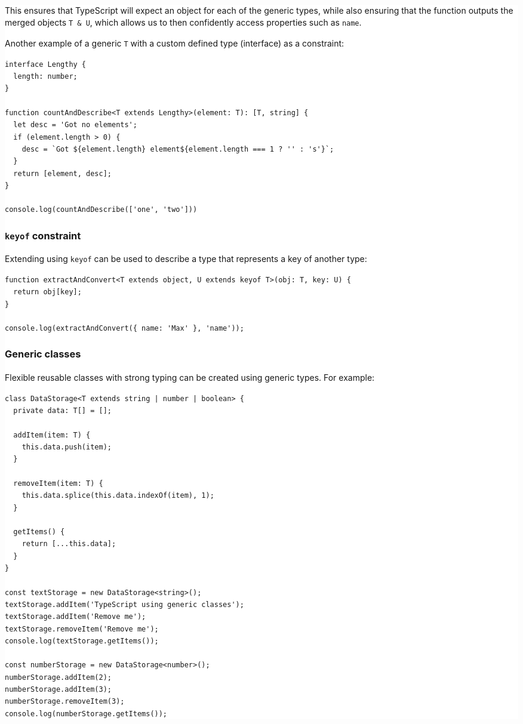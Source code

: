 This ensures that TypeScript will expect an object for each of the generic types, while also ensuring that the function outputs the merged objects `T & U`, which allows us to then confidently access properties such as `name`.

Another example of a generic `T` with a custom defined type (interface) as a constraint:

```
interface Lengthy {
  length: number;
}

function countAndDescribe<T extends Lengthy>(element: T): [T, string] {
  let desc = 'Got no elements';
  if (element.length > 0) {
    desc = `Got ${element.length} element${element.length === 1 ? '' : 's'}`;
  }
  return [element, desc];
}

console.log(countAndDescribe(['one', 'two']))
```

### `keyof` constraint

Extending using `keyof` can be used to describe a type that represents a key of another type:

```
function extractAndConvert<T extends object, U extends keyof T>(obj: T, key: U) {
  return obj[key];
}

console.log(extractAndConvert({ name: 'Max' }, 'name'));
```

### Generic classes

Flexible reusable classes with strong typing can be created using generic types. For example:

```
class DataStorage<T extends string | number | boolean> {
  private data: T[] = [];

  addItem(item: T) {
    this.data.push(item);
  }

  removeItem(item: T) {
    this.data.splice(this.data.indexOf(item), 1);
  }

  getItems() {
    return [...this.data];
  }
}

const textStorage = new DataStorage<string>();
textStorage.addItem('TypeScript using generic classes');
textStorage.addItem('Remove me');
textStorage.removeItem('Remove me');
console.log(textStorage.getItems());

const numberStorage = new DataStorage<number>();
numberStorage.addItem(2);
numberStorage.addItem(3);
numberStorage.removeItem(3);
console.log(numberStorage.getItems());
```

  [prop: string]: string;